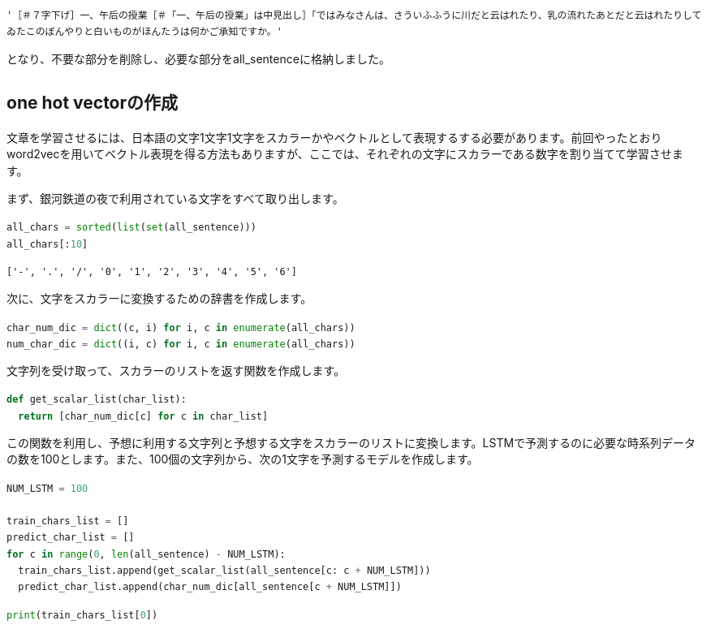 


    '［＃７字下げ］一、午后の授業［＃「一、午后の授業」は中見出し］「ではみなさんは、さういふふうに川だと云はれたり、乳の流れたあとだと云はれたりしてゐたこのぼんやりと白いものがほんたうは何かご承知ですか。'



となり、不要な部分を削除し、必要な部分をall_sentenceに格納しました。

## one hot vectorの作成

文章を学習させるには、日本語の文字1文字1文字をスカラーかやベクトルとして表現するする必要があります。前回やったとおりword2vecを用いてベクトル表現を得る方法もありますが、ここでは、それぞれの文字にスカラーである数字を割り当てて学習させます。

まず、銀河鉄道の夜で利用されている文字をすべて取り出します。


```python
all_chars = sorted(list(set(all_sentence)))
all_chars[:10]
```




    ['-', '.', '/', '0', '1', '2', '3', '4', '5', '6']



次に、文字をスカラーに変換するための辞書を作成します。


```python
char_num_dic = dict((c, i) for i, c in enumerate(all_chars))
num_char_dic = dict((i, c) for i, c in enumerate(all_chars))
```

文字列を受け取って、スカラーのリストを返す関数を作成します。


```python
def get_scalar_list(char_list):
  return [char_num_dic[c] for c in char_list]
```

この関数を利用し、予想に利用する文字列と予想する文字をスカラーのリストに変換します。LSTMで予測するのに必要な時系列データの数を100とします。また、100個の文字列から、次の1文字を予測するモデルを作成します。


```python
NUM_LSTM = 100

train_chars_list = []
predict_char_list = []
for c in range(0, len(all_sentence) - NUM_LSTM):
  train_chars_list.append(get_scalar_list(all_sentence[c: c + NUM_LSTM]))
  predict_char_list.append(char_num_dic[all_sentence[c + NUM_LSTM]])
```


```python
print(train_chars_list[0])
```
